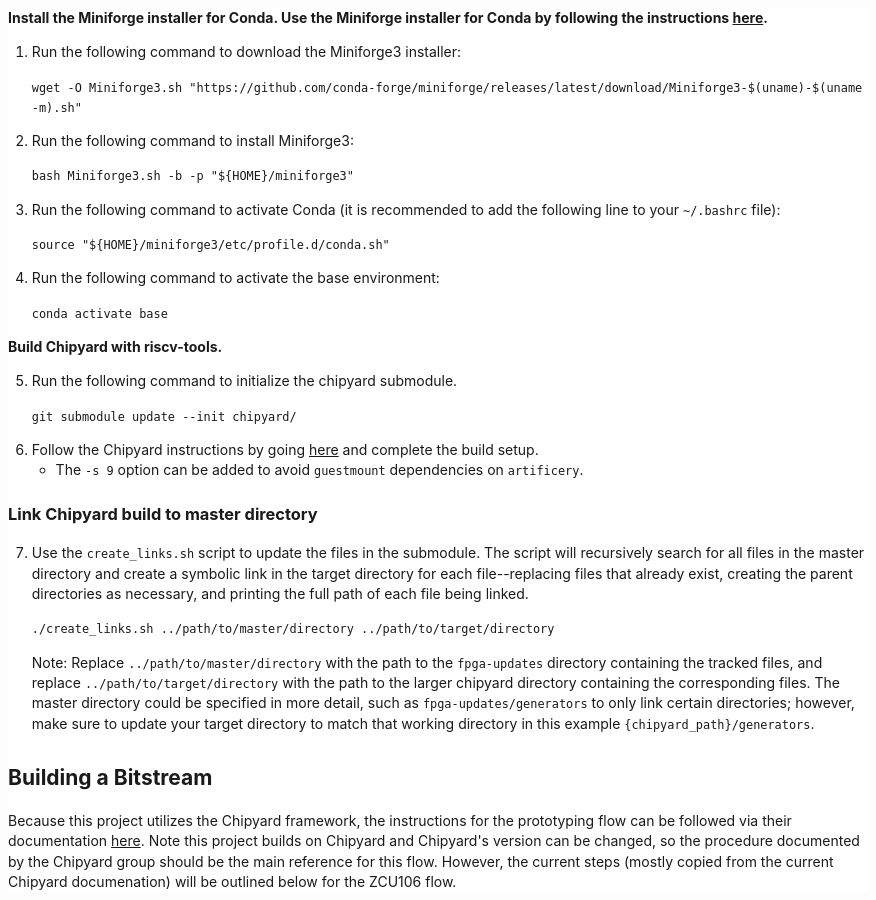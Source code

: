 **Install the Miniforge installer for Conda. Use the Miniforge installer for Conda by following the instructions [here](https://github.com/conda-forge/miniforge/#downloading-the-installer-as-part-of-a-ci-pipeline).**

1. Run the following command to download the Miniforge3 installer:
    ```
    wget -O Miniforge3.sh "https://github.com/conda-forge/miniforge/releases/latest/download/Miniforge3-$(uname)-$(uname -m).sh"
    ```
2. Run the following command to install Miniforge3:
    ```
    bash Miniforge3.sh -b -p "${HOME}/miniforge3"
    ```
3. Run the following command to activate Conda (it is recommended to add the following line to your `~/.bashrc` file):
    ```
    source "${HOME}/miniforge3/etc/profile.d/conda.sh"
    ```
4. Run the following command to activate the base environment:
    ```
    conda activate base
    ```

**Build Chipyard with riscv-tools.**

5. Run the following command to initialize the chipyard submodule.
    ```
    git submodule update --init chipyard/
    ```
6. Follow the Chipyard instructions by going [here](https://chipyard.readthedocs.io/en/stable/Chipyard-Basics/Initial-Repo-Setup.html#default-requirements-installation) and complete the build setup.
   - The `-s 9` option can be added to avoid `guestmount` dependencies on `artificery`.

### Link Chipyard build to master directory

7. Use the `create_links.sh` script to update the files in the submodule. The script will recursively search for all files in the master directory and create a symbolic link in the target directory for each file--replacing files that already exist, creating the parent directories as necessary, and printing the full path of each file being linked.
    ```
    ./create_links.sh ../path/to/master/directory ../path/to/target/directory
    ```
    Note: Replace `../path/to/master/directory` with the path to the `fpga-updates` directory containing the tracked files, and replace `../path/to/target/directory` with the path to the larger chipyard directory containing the corresponding files. The master directory could be specified in more detail, such as `fpga-updates/generators` to only link certain directories; however, make sure to update your target directory to match that working directory in this example `{chipyard_path}/generators`.

## Building a Bitstream
Because this project utilizes the Chipyard framework, the instructions for the prototyping flow can be followed via their documentation [here](https://chipyard.readthedocs.io/en/stable/Prototyping/index.html). Note this project builds on Chipyard and Chipyard's version can be changed, so the procedure documented by the Chipyard group should be the main reference for this flow. However, the current steps (mostly copied from the current Chipyard documenation) will be outlined below for the ZCU106 flow.
